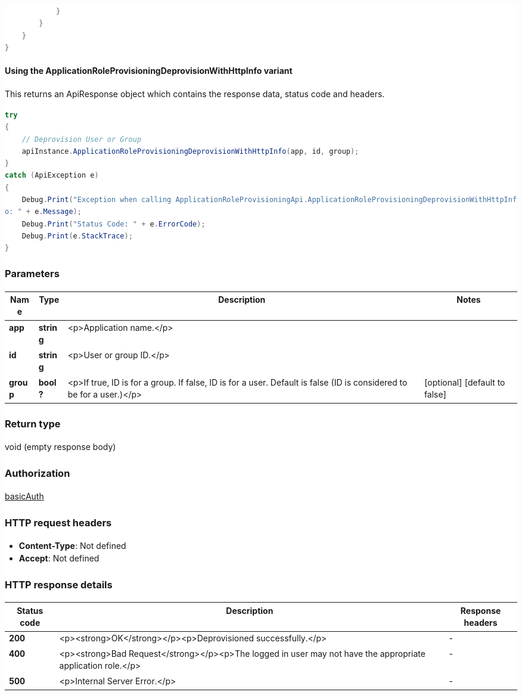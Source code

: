 ```csharp
            }
        }
    }
}
```

#### Using the ApplicationRoleProvisioningDeprovisionWithHttpInfo variant
This returns an ApiResponse object which contains the response data, status code and headers.

```csharp
try
{
    // Deprovision User or Group
    apiInstance.ApplicationRoleProvisioningDeprovisionWithHttpInfo(app, id, group);
}
catch (ApiException e)
{
    Debug.Print("Exception when calling ApplicationRoleProvisioningApi.ApplicationRoleProvisioningDeprovisionWithHttpInfo: " + e.Message);
    Debug.Print("Status Code: " + e.ErrorCode);
    Debug.Print(e.StackTrace);
}
```

### Parameters

| Name | Type | Description | Notes |
|------|------|-------------|-------|
| **app** | **string** | &lt;p&gt;Application name.&lt;/p&gt; |  |
| **id** | **string** | &lt;p&gt;User or group ID.&lt;/p&gt; |  |
| **group** | **bool?** | &lt;p&gt;If true, ID is for a group. If false, ID is for a user. Default is false (ID is considered to be for a user.)&lt;/p&gt; | [optional] [default to false] |

### Return type

void (empty response body)

### Authorization

[basicAuth](../README.md#basicAuth)

### HTTP request headers

 - **Content-Type**: Not defined
 - **Accept**: Not defined


### HTTP response details
| Status code | Description | Response headers |
|-------------|-------------|------------------|
| **200** | &lt;p&gt;&lt;strong&gt;OK&lt;/strong&gt;&lt;/p&gt;&lt;p&gt;Deprovisioned successfully.&lt;/p&gt; |  -  |
| **400** | &lt;p&gt;&lt;strong&gt;Bad Request&lt;/strong&gt;&lt;/p&gt;&lt;p&gt;The logged in user may not have the appropriate application role.&lt;/p&gt; |  -  |
| **500** | &lt;p&gt;Internal Server Error.&lt;/p&gt; |  -  |
